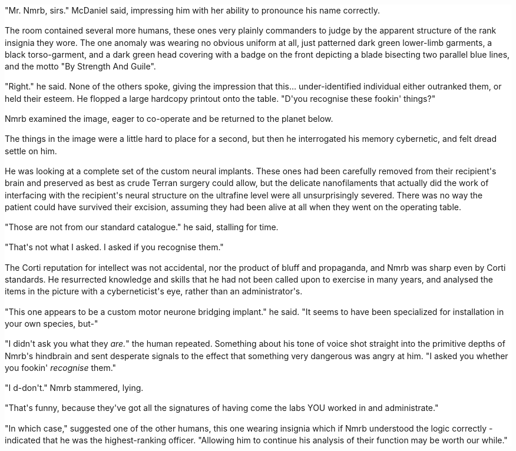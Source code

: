 "Mr. Nmrb, sirs." McDaniel said, impressing him with her ability to pronounce
his name correctly.

The room contained several more humans, these ones very plainly commanders to
judge by the apparent structure of the rank insignia they wore. The one
anomaly was wearing no obvious uniform at all, just patterned dark green
lower-limb garments, a black torso-garment, and a dark green head covering
with a badge on the front depicting a blade bisecting two parallel blue lines,
and the motto "By Strength And Guile".

"Right." he said. None of the others spoke, giving the impression that this…
under-identified individual either outranked them, or held their esteem. He
flopped a large hardcopy printout onto the table. "D'you recognise these
fookin' things?"

Nmrb examined the image, eager to co-operate and be returned to the planet
below.

The things in the image were a little hard to place for a second, but then he
interrogated his memory cybernetic, and felt dread settle on him.

He was looking at a complete set of the custom neural implants. These ones had
been carefully removed from their recipient's brain and preserved as best as
crude Terran surgery could allow, but the delicate nanofilaments that actually
did the work of interfacing with the recipient's neural structure on the
ultrafine level were all unsurprisingly severed. There was no way the patient
could have survived their excision, assuming they had been alive at all when
they went on the operating table.

"Those are not from our standard catalogue." he said, stalling for time.

"That's not what I asked. I asked if you recognise them."

The Corti reputation for intellect was not accidental, nor the product of
bluff and propaganda, and Nmrb was sharp even by Corti standards. He
resurrected knowledge and skills that he had not been called upon to exercise
in many years, and analysed the items in the picture with a cyberneticist's
eye, rather than an administrator's.

"This one appears to be a custom motor neurone bridging implant." he said. "It
seems to have been specialized for installation in your own species, but-"

"I didn't ask you what they _are._" the human repeated. Something about his
tone of voice shot straight into the primitive depths of Nmrb's hindbrain and
sent desperate signals to the effect that something very dangerous was angry
at him. "I asked you whether you fookin' _recognise_ them."

"I d-don't." Nmrb stammered, lying.

"That's funny, because they've got all the signatures of having come the labs
YOU worked in and administrate."

"In which case," suggested one of the other humans, this one wearing insignia
which if Nmrb understood the logic correctly - indicated that he was the
highest-ranking officer. "Allowing him to continue his analysis of their
function may be worth our while."
